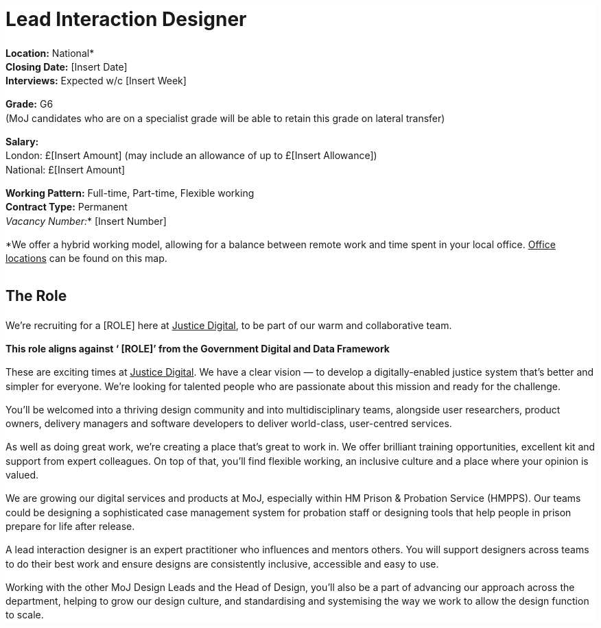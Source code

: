 

# Lead Interaction Designer
**Location:** National\*  
**Closing Date:** [Insert Date]  
**Interviews:** Expected w/c [Insert Week]

**Grade:** G6  
(MoJ candidates who are on a specialist grade will be able to retain this grade on lateral transfer)

**Salary:**   
London: £[Insert Amount] (may include an allowance of up to £[Insert Allowance])  
National: £[Insert Amount]

**Working Pattern:** Full-time, Part-time, Flexible working  
**Contract Type:** Permanent  
*Vacancy Number:** [Insert Number]

\*We offer a hybrid working model, allowing for a balance between remote work and time spent in your local office. [Office locations](https://example.com/map) can be found on this map.


## The Role

<iframe width="560" height="315" src="https://www.youtube.com/embed/i8Py4OjDCQo" frameborder="0" allowfullscreen></iframe>

We’re recruiting for a [ROLE]  here at [Justice Digital](https://mojdigital.blog.gov.uk/working-at-moj-ds/), to be part of our warm and collaborative team.

**This role aligns against ‘  [ROLE]’ from the Government Digital and Data Framework**


These are exciting times at [](https://mojdigital.blog.gov.uk/) [Justice Digital](https://mojdigital.blog.gov.uk/working-at-moj-ds/). We have a clear vision — to develop a digitally-enabled justice system that’s better and simpler for everyone. We’re looking for talented people who are passionate about this mission and ready for the challenge.

You’ll be welcomed into a thriving design community and into multidisciplinary teams, alongside user researchers, product owners, delivery managers and software developers to deliver world-class, user-centred services.

As well as doing great work, we’re creating a place that’s great to work in. We offer brilliant training opportunities, excellent kit and support from expert colleagues. On top of that, you’ll find flexible working, an inclusive culture and a place where your opinion is valued.

We are growing our digital services and products at MoJ, especially within HM Prison & Probation Service (HMPPS). Our teams could be designing a sophisticated case management system for probation staff or designing tools that help people in prison prepare for life after release. 

A lead interaction designer is an expert practitioner who influences and mentors others. You will support designers across teams to do their best work and ensure designs are consistently inclusive, accessible and easy to use. 

Working with the other MoJ Design Leads and the Head of Design, you’ll also be a part of advancing our approach across the department, helping to grow our design culture, and standardising and systemising the way we work to allow the design function to scale.
